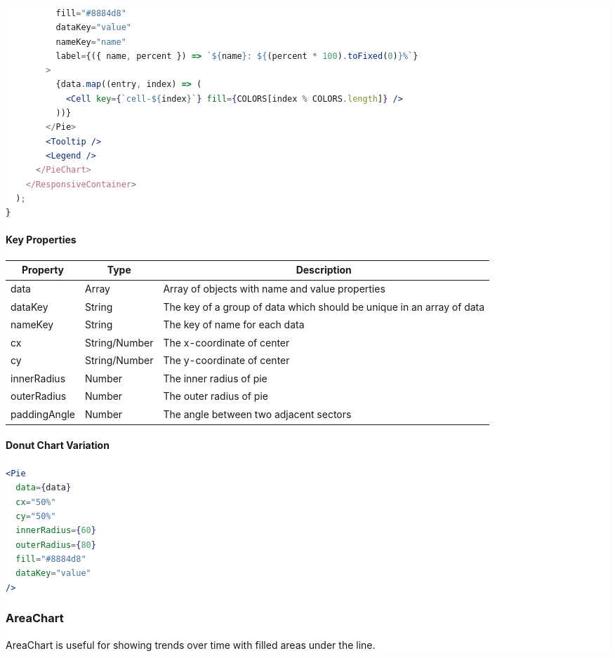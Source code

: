 ```jsx
          fill="#8884d8"
          dataKey="value"
          nameKey="name"
          label={({ name, percent }) => `${name}: ${(percent * 100).toFixed(0)}%`}
        >
          {data.map((entry, index) => (
            <Cell key={`cell-${index}`} fill={COLORS[index % COLORS.length]} />
          ))}
        </Pie>
        <Tooltip />
        <Legend />
      </PieChart>
    </ResponsiveContainer>
  );
}
```

#### Key Properties

| Property | Type | Description |
|----------|------|-------------|
| data | Array | Array of objects with name and value properties |
| dataKey | String | The key of a group of data which should be unique in an array of data |
| nameKey | String | The key of name for each data |
| cx | String/Number | The x-coordinate of center | 
| cy | String/Number | The y-coordinate of center |
| innerRadius | Number | The inner radius of pie |
| outerRadius | Number | The outer radius of pie |
| paddingAngle | Number | The angle between two adjacent sectors |

#### Donut Chart Variation

```jsx
<Pie
  data={data}
  cx="50%"
  cy="50%"
  innerRadius={60}
  outerRadius={80}
  fill="#8884d8"
  dataKey="value"
/>
```

### AreaChart

AreaChart is useful for showing trends over time with filled areas under the line.
